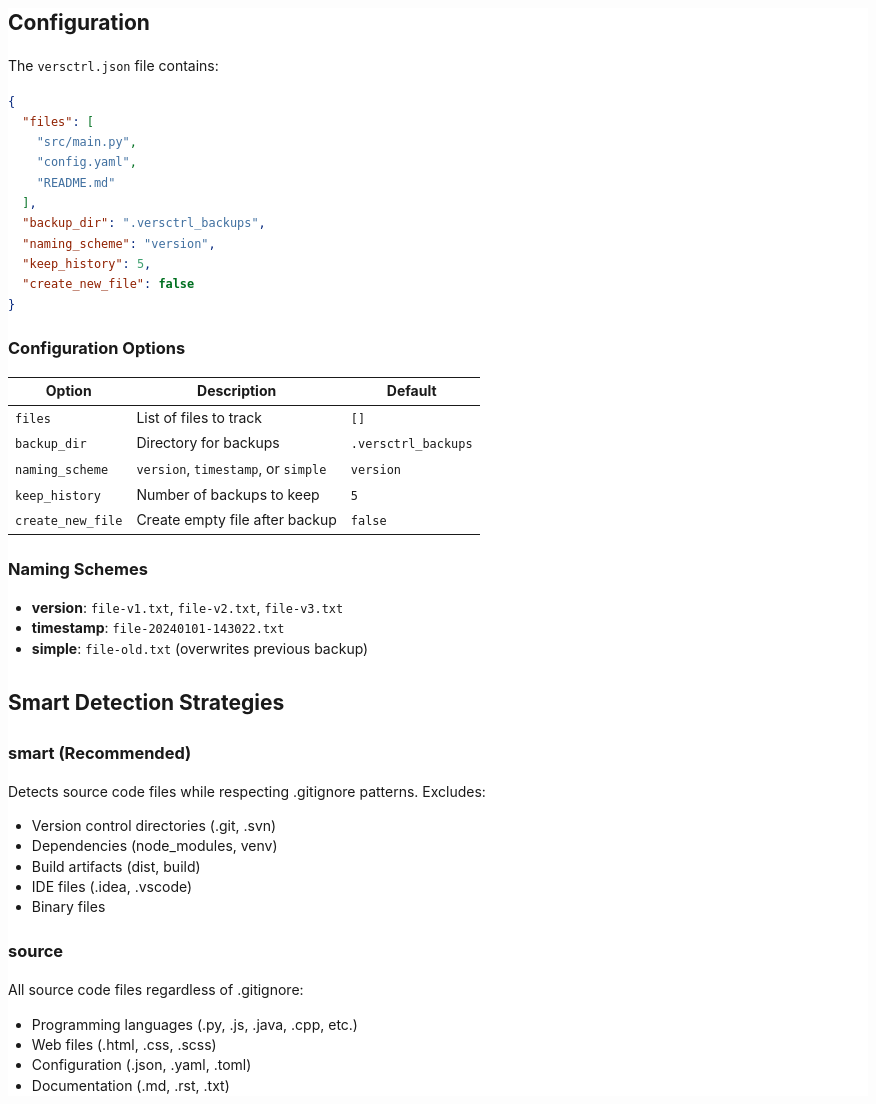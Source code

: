 ## Configuration

The `versctrl.json` file contains:

```json
{
  "files": [
    "src/main.py",
    "config.yaml",
    "README.md"
  ],
  "backup_dir": ".versctrl_backups",
  "naming_scheme": "version",
  "keep_history": 5,
  "create_new_file": false
}
```

### Configuration Options

| Option | Description | Default |
|--------|-------------|---------|
| `files` | List of files to track | `[]` |
| `backup_dir` | Directory for backups | `.versctrl_backups` |
| `naming_scheme` | `version`, `timestamp`, or `simple` | `version` |
| `keep_history` | Number of backups to keep | `5` |
| `create_new_file` | Create empty file after backup | `false` |

### Naming Schemes

- **version**: `file-v1.txt`, `file-v2.txt`, `file-v3.txt`
- **timestamp**: `file-20240101-143022.txt`
- **simple**: `file-old.txt` (overwrites previous backup)

## Smart Detection Strategies

### smart (Recommended)

Detects source code files while respecting .gitignore patterns. Excludes:
- Version control directories (.git, .svn)
- Dependencies (node_modules, venv)
- Build artifacts (dist, build)
- IDE files (.idea, .vscode)
- Binary files

### source

All source code files regardless of .gitignore:
- Programming languages (.py, .js, .java, .cpp, etc.)
- Web files (.html, .css, .scss)
- Configuration (.json, .yaml, .toml)
- Documentation (.md, .rst, .txt)

